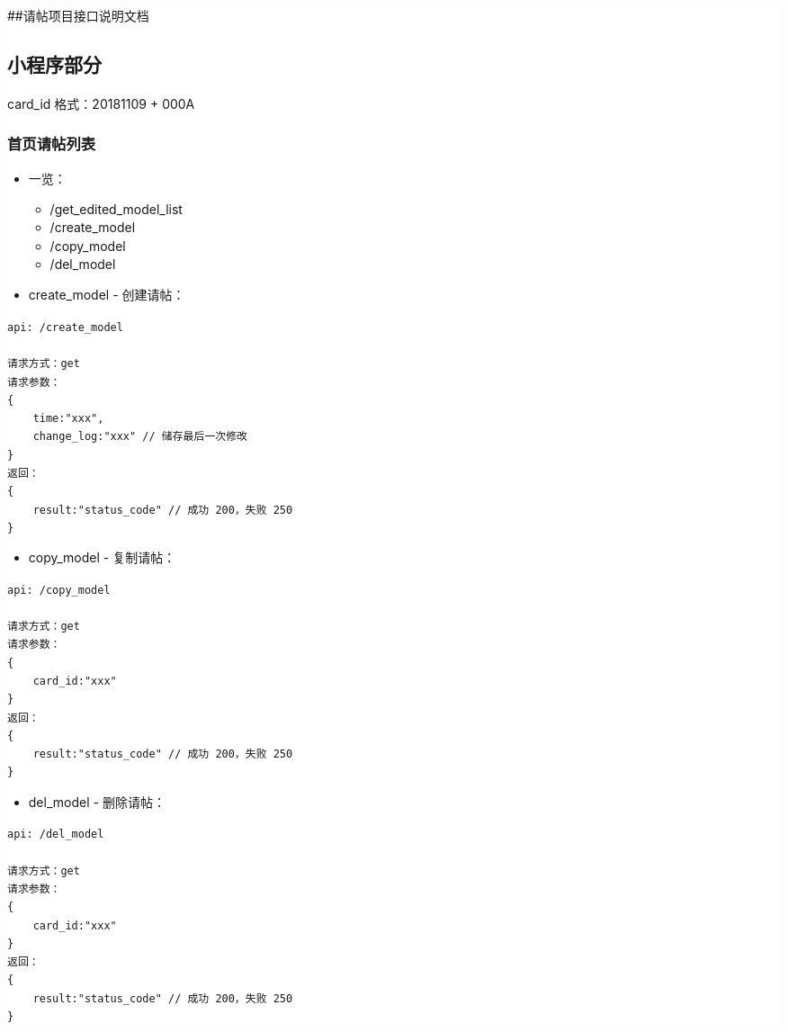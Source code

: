 ##请帖项目接口说明文档

## 小程序部分

card_id 格式：20181109 + 000A

### 首页请帖列表

- 一览：
  - /get_edited_model_list
  - /create_model
  - /copy_model
  - /del_model

- create_model - 创建请帖：

```
api: /create_model

请求方式：get
请求参数：
{
	time:"xxx",
	change_log:"xxx" // 储存最后一次修改
}
返回：
{
	result:"status_code" // 成功 200，失败 250
}
```

- copy_model - 复制请帖：

```
api: /copy_model

请求方式：get
请求参数：
{
	card_id:"xxx"
}
返回：
{
	result:"status_code" // 成功 200，失败 250
}
```

- del_model - 删除请帖：

```
api: /del_model

请求方式：get
请求参数：
{
	card_id:"xxx"
}
返回：
{
	result:"status_code" // 成功 200，失败 250
}
```
